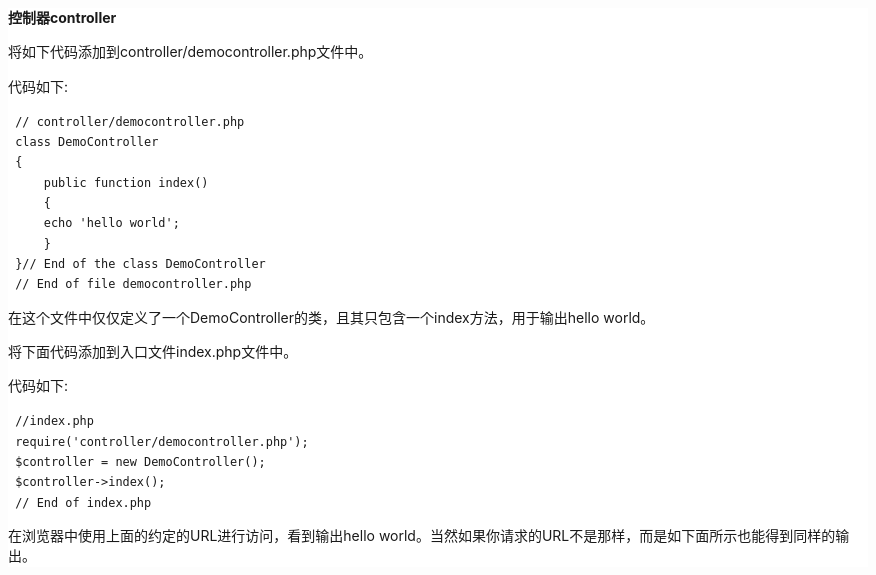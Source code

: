 

 

**控制器controller**

将如下代码添加到controller/democontroller.php文件中。

代码如下:



```

```









```
 // controller/democontroller.php
 class DemoController
 {
     public function index()
     {
     echo 'hello world';
     }
 }// End of the class DemoController
 // End of file democontroller.php
```



在这个文件中仅仅定义了一个DemoController的类，且其只包含一个index方法，用于输出hello world。

将下面代码添加到入口文件index.php文件中。

代码如下:



```

```









```
 //index.php
 require('controller/democontroller.php');
 $controller = new DemoController();
 $controller->index();
 // End of index.php
```



在浏览器中使用上面的约定的URL进行访问，看到输出hello world。当然如果你请求的URL不是那样，而是如下面所示也能得到同样的输出。
